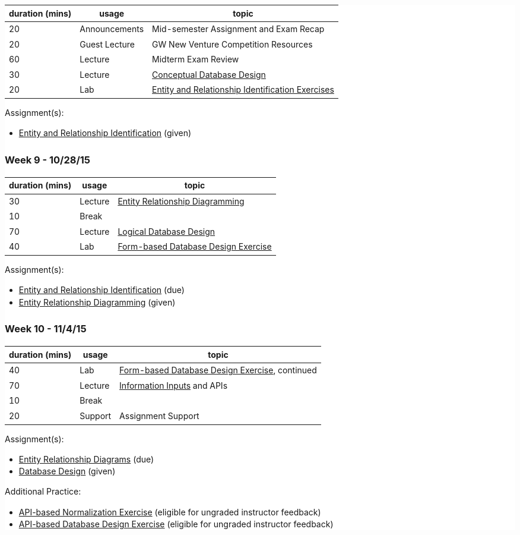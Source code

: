 duration (mins) | usage | topic
--- | --- | ---
20 | Announcements | Mid-semester Assignment and Exam Recap
20 | Guest Lecture | GW New Venture Competition Resources
60 | Lecture | Midterm Exam Review
30 | Lecture | [Conceptual Database Design](notes/database-design/conceptual-design.md)
20 | Lab | [Entity and Relationship Identification Exercises](/resources/database-design/conceptual-design/conceptual-design-exercises.md)

Assignment(s):

 + [Entity and Relationship Identification](assignments/lab/entity-relationship-identification.md) (given)

### Week 9 - 10/28/15

duration (mins) | usage | topic
--- | --- | ---
30 | Lecture | [Entity Relationship Diagramming](notes/database-design/entity-relationship-diagramming.md)
10 | Break |
70 | Lecture | [Logical Database Design](notes/database-design/logical-design.md)
40 | Lab | [Form-based Database Design Exercise](/resources/database-design/logical-design/business-form-based-design-exercise.md)

Assignment(s):

 + [Entity and Relationship Identification](assignments/lab/entity-relationship-identification.md) (due)
 + [Entity Relationship Diagramming](assignments/lab/entity-relationship-diagramming.md) (given)

### Week 10 - 11/4/15

duration (mins) | usage | topic
--- | --- | ---
40 | Lab | [Form-based Database Design Exercise](resources/database-design/logical-design/business-form-based-design-exercise.md), continued
70 | Lecture | [Information Inputs](/notes/database-applications/information-inputs.md) and APIs
10 | Break |
20 | Support | Assignment Support



Assignment(s):

 + [Entity Relationship Diagrams](assignments/lab/entity-relationship-diagramming.md) (due)
 + [Database Design](assignments/lab/database-design.md) (given)

Additional Practice:

 + [API-based Normalization Exercise](resources/database-design/logical-design/api-based-normalization-exercise.md) (eligible for ungraded instructor feedback)
 + [API-based Database Design Exercise](resources/database-design/logical-design/api-based-database-design-exercise.md) (eligible for ungraded instructor feedback)


